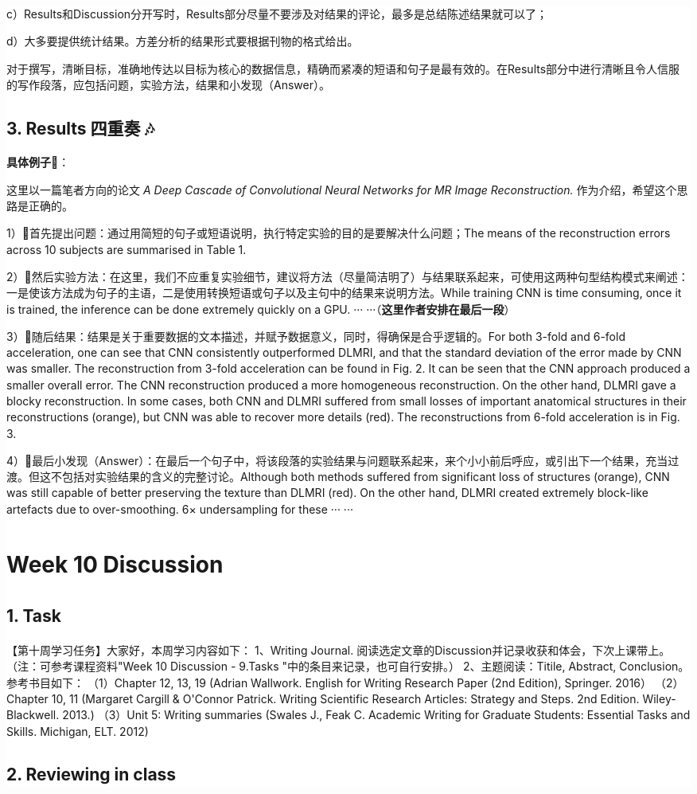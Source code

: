 c）Results和Discussion分开写时，Results部分尽量不要涉及对结果的评论，最多是总结陈述结果就可以了；

d）大多要提供统计结果。方差分析的结果形式要根据刊物的格式给出。

对于撰写，清晰目标，准确地传达以目标为核心的数据信息，精确而紧凑的短语和句子是最有效的。在Results部分中进行清晰且令人信服的写作段落，应包括问题，实验方法，结果和小发现（Answer）。

## 3. Results 四重奏 🎶

**具体例子**🌰：

这里以一篇笔者方向的论文 *A Deep Cascade of Convolutional Neural Networks for MR Image Reconstruction.* 作为介绍，希望这个思路是正确的。

1）🎵首先提出问题：通过用简短的句子或短语说明，执行特定实验的目的是要解决什么问题；The means of the reconstruction errors across 10 subjects are summarised in
Table 1. 

2）🎵然后实验方法：在这里，我们不应重复实验细节，建议将方法（尽量简洁明了）与结果联系起来，可使用这两种句型结构模式来阐述：一是使该方法成为句子的主语，二是使用转换短语或句子以及主句中的结果来说明方法。While training CNN is time consuming,
once it is trained, the inference can be done extremely quickly on a GPU.  ··· ···（**这里作者安排在最后一段**）

3）🎵随后结果：结果是关于重要数据的文本描述，并赋予数据意义，同时，得确保是合乎逻辑的。For both 3-fold and 6-fold acceleration, one can see that CNN consistently outperformed DLMRI, and that the standard deviation of the error made by CNN was smaller. The reconstruction from 3-fold acceleration can be found in Fig. 2. It can be seen that the CNN approach produced a smaller overall error. The CNN reconstruction produced a more homogeneous reconstruction. On the other hand, DLMRI gave a blocky reconstruction. In some cases, both CNN and DLMRI suffered from small losses of important anatomical structures in their reconstructions (orange), but CNN was able to recover more details (red). The reconstructions from 6-fold acceleration is in Fig. 3.   

4）🎵最后小发现（Answer）：在最后一个句子中，将该段落的实验结果与问题联系起来，来个小小前后呼应，或引出下一个结果，充当过渡。但这不包括对实验结果的含义的完整讨论。Although both methods suffered from significant loss of structures (orange), CNN was still capable of better preserving the texture than DLMRI (red). On the other hand, DLMRI created extremely block-like artefacts due to over-smoothing. 6× undersampling for these  ··· ···

# Week 10 Discussion 

## 1. Task

【第十周学习任务】大家好，本周学习内容如下：
1、Writing Journal. 阅读选定文章的Discussion并记录收获和体会，下次上课带上。（注：可参考课程资料"Week 10 Discussion - 9.Tasks "中的条目来记录，也可自行安排。）
2、主题阅读：Titile, Abstract, Conclusion。参考书目如下：
（1）Chapter 12, 13, 19 (Adrian Wallwork. English for Writing Research Paper (2nd Edition), Springer. 2016）
（2）Chapter 10, 11 (Margaret Cargill & O'Connor Patrick. Writing Scientific Research Articles: Strategy and Steps. 2nd Edition. Wiley-Blackwell. 2013.)
（3）Unit 5: Writing summaries (Swales J., Feak C. Academic Writing for Graduate Students: Essential Tasks and Skills. Michigan, ELT. 2012)

## 2. Reviewing in class
